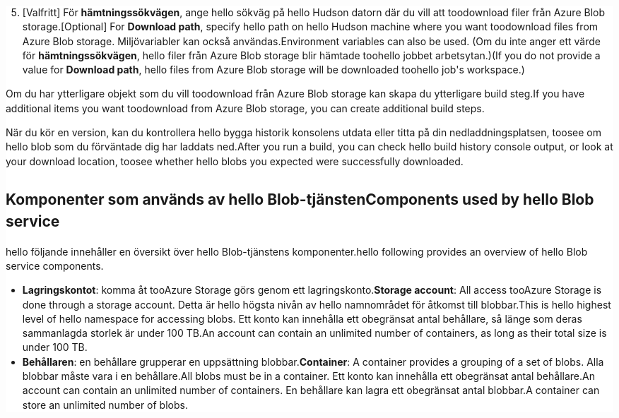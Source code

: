 5. <span data-ttu-id="f2f99-222">[Valfritt] För **hämtningssökvägen**, ange hello sökväg på hello Hudson datorn där du vill att toodownload filer från Azure Blob storage.</span><span class="sxs-lookup"><span data-stu-id="f2f99-222">[Optional] For **Download path**, specify hello path on hello Hudson machine where you want toodownload files from Azure Blob storage.</span></span> <span data-ttu-id="f2f99-223">Miljövariabler kan också användas.</span><span class="sxs-lookup"><span data-stu-id="f2f99-223">Environment variables can also be used.</span></span> <span data-ttu-id="f2f99-224">(Om du inte anger ett värde för **hämtningssökvägen**, hello filer från Azure Blob storage blir hämtade toohello jobbet arbetsytan.)</span><span class="sxs-lookup"><span data-stu-id="f2f99-224">(If you do not provide a value for **Download path**, hello files from Azure Blob storage will be downloaded toohello job's workspace.)</span></span>

<span data-ttu-id="f2f99-225">Om du har ytterligare objekt som du vill toodownload från Azure Blob storage kan skapa du ytterligare build steg.</span><span class="sxs-lookup"><span data-stu-id="f2f99-225">If you have additional items you want toodownload from Azure Blob storage, you can create additional build steps.</span></span>

<span data-ttu-id="f2f99-226">När du kör en version, kan du kontrollera hello bygga historik konsolens utdata eller titta på din nedladdningsplatsen, toosee om hello blob som du förväntade dig har laddats ned.</span><span class="sxs-lookup"><span data-stu-id="f2f99-226">After you run a build, you can check hello build history console output, or look at your download location, toosee whether hello blobs you expected were successfully downloaded.</span></span>

## <a name="components-used-by-hello-blob-service"></a><span data-ttu-id="f2f99-227">Komponenter som används av hello Blob-tjänsten</span><span class="sxs-lookup"><span data-stu-id="f2f99-227">Components used by hello Blob service</span></span>
<span data-ttu-id="f2f99-228">hello följande innehåller en översikt över hello Blob-tjänstens komponenter.</span><span class="sxs-lookup"><span data-stu-id="f2f99-228">hello following provides an overview of hello Blob service components.</span></span>

* <span data-ttu-id="f2f99-229">**Lagringskontot**: komma åt tooAzure Storage görs genom ett lagringskonto.</span><span class="sxs-lookup"><span data-stu-id="f2f99-229">**Storage account**: All access tooAzure Storage is done through a storage account.</span></span> <span data-ttu-id="f2f99-230">Detta är hello högsta nivån av hello namnområdet för åtkomst till blobbar.</span><span class="sxs-lookup"><span data-stu-id="f2f99-230">This is hello highest level of hello namespace for accessing blobs.</span></span> <span data-ttu-id="f2f99-231">Ett konto kan innehålla ett obegränsat antal behållare, så länge som deras sammanlagda storlek är under 100 TB.</span><span class="sxs-lookup"><span data-stu-id="f2f99-231">An account can contain an unlimited number of containers, as long as their total size is under 100 TB.</span></span>
* <span data-ttu-id="f2f99-232">**Behållaren**: en behållare grupperar en uppsättning blobbar.</span><span class="sxs-lookup"><span data-stu-id="f2f99-232">**Container**: A container provides a grouping of a set of blobs.</span></span> <span data-ttu-id="f2f99-233">Alla blobbar måste vara i en behållare.</span><span class="sxs-lookup"><span data-stu-id="f2f99-233">All blobs must be in a container.</span></span> <span data-ttu-id="f2f99-234">Ett konto kan innehålla ett obegränsat antal behållare.</span><span class="sxs-lookup"><span data-stu-id="f2f99-234">An account can contain an unlimited number of containers.</span></span> <span data-ttu-id="f2f99-235">En behållare kan lagra ett obegränsat antal blobbar.</span><span class="sxs-lookup"><span data-stu-id="f2f99-235">A container can store an unlimited number of blobs.</span></span>